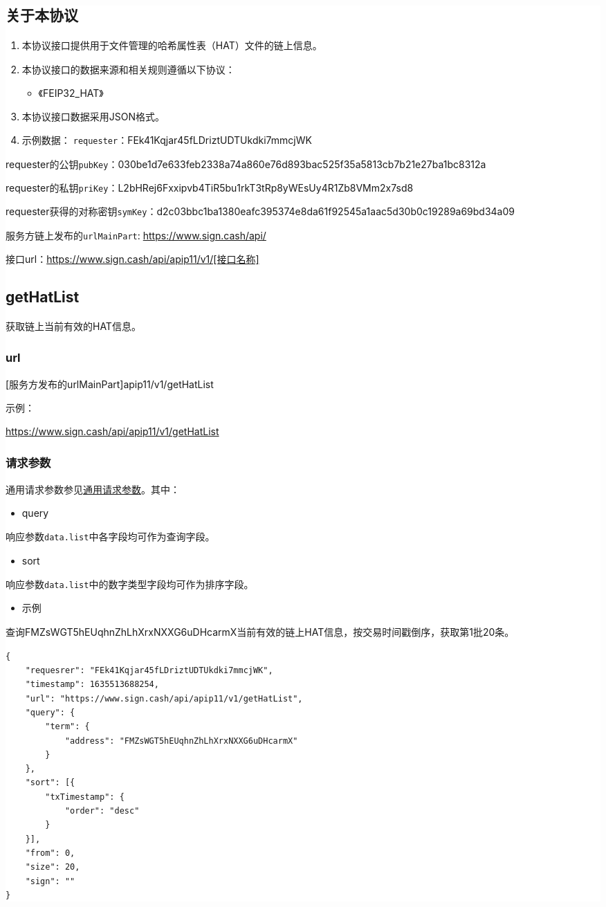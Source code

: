 ## 关于本协议

1. 本协议接口提供用于文件管理的哈希属性表（HAT）文件的链上信息。

2. 本协议接口的数据来源和相关规则遵循以下协议：

   - 《FEIP32_HAT》

3. 本协议接口数据采用JSON格式。

4. 示例数据：
`requester`：FEk41Kqjar45fLDriztUDTUkdki7mmcjWK

requester的公钥`pubKey`：030be1d7e633feb2338a74a860e76d893bac525f35a5813cb7b21e27ba1bc8312a

requester的私钥`priKey`：L2bHRej6Fxxipvb4TiR5bu1rkT3tRp8yWEsUy4R1Zb8VMm2x7sd8

requester获得的对称密钥`symKey`：d2c03bbc1ba1380eafc395374e8da61f92545a1aac5d30b0c19289a69bd34a09

服务方链上发布的`urlMainPart`: https://www.sign.cash/api/

接口url：https://www.sign.cash/api/apip11/v1/[接口名称]

## getHatList

获取链上当前有效的HAT信息。

### url

[服务方发布的urlMainPart]apip11/v1/getHatList

示例：

https://www.sign.cash/api/apip11/v1/getHatList


### 请求参数

通用请求参数参见[通用请求参数](#通用请求参数)。其中：

* query

响应参数`data.list`中各字段均可作为查询字段。

* sort

响应参数`data.list`中的数字类型字段均可作为排序字段。

* 示例

查询FMZsWGT5hEUqhnZhLhXrxNXXG6uDHcarmX当前有效的链上HAT信息，按交易时间戳倒序，获取第1批20条。

```
{
	"requesrer": "FEk41Kqjar45fLDriztUDTUkdki7mmcjWK",
	"timestamp": 1635513688254,
	"url": "https://www.sign.cash/api/apip11/v1/getHatList",
	"query": {
		"term": {
			"address": "FMZsWGT5hEUqhnZhLhXrxNXXG6uDHcarmX"
		}
	},
	"sort": [{
		"txTimestamp": {
			"order": "desc"
		}
	}],
	"from": 0,
	"size": 20,
	"sign": ""
}
```